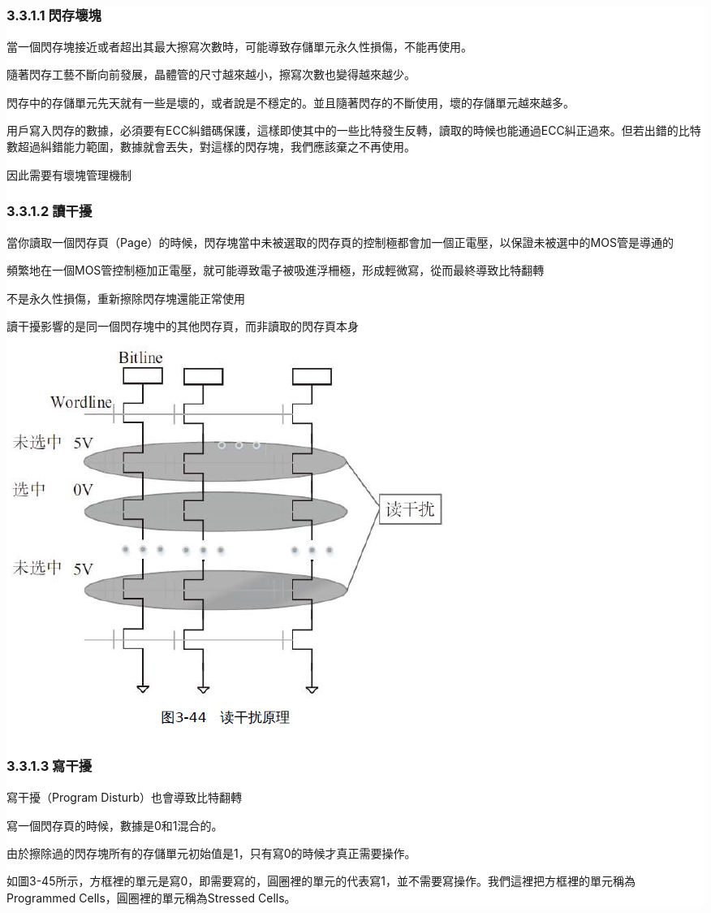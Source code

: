 <h3 id="3.3.1.1">3.3.1.1 閃存壞塊</h3>

當一個閃存塊接近或者超出其最大擦寫次數時，可能導致存儲單元永久性損傷，不能再使用。

隨著閃存工藝不斷向前發展，晶體管的尺寸越來越小，擦寫次數也變得越來越少。

閃存中的存儲單元先天就有一些是壞的，或者說是不穩定的。並且隨著閃存的不斷使用，壞的存儲單元越來越多。

用戶寫入閃存的數據，必須要有ECC糾錯碼保護，這樣即使其中的一些比特發生反轉，讀取的時候也能通過ECC糾正過來。但若出錯的比特數超過糾錯能力範圍，數據就會丟失，對這樣的閃存塊，我們應該棄之不再使用。

因此需要有壞塊管理機制

<h3 id="3.3.1.2">3.3.1.2 讀干擾</h3>

當你讀取一個閃存頁（Page）的時候，閃存塊當中未被選取的閃存頁的控制極都會加一個正電壓，以保證未被選中的MOS管是導通的

頻繁地在一個MOS管控制極加正電壓，就可能導致電子被吸進浮柵極，形成輕微寫，從而最終導致比特翻轉

不是永久性損傷，重新擦除閃存塊還能正常使用

讀干擾影響的是同一個閃存塊中的其他閃存頁，而非讀取的閃存頁本身

![img66](./image/img66.PNG)

<h3 id="3.3.1.3">3.3.1.3 寫干擾</h3>

寫干擾（Program Disturb）也會導致比特翻轉

寫一個閃存頁的時候，數據是0和1混合的。

由於擦除過的閃存塊所有的存儲單元初始值是1，只有寫0的時候才真正需要操作。

如圖3-45所示，方框裡的單元是寫0，即需要寫的，圓圈裡的單元的代表寫1，並不需要寫操作。我們這裡把方框裡的單元稱為Programmed Cells，圓圈裡的單元稱為Stressed Cells。
